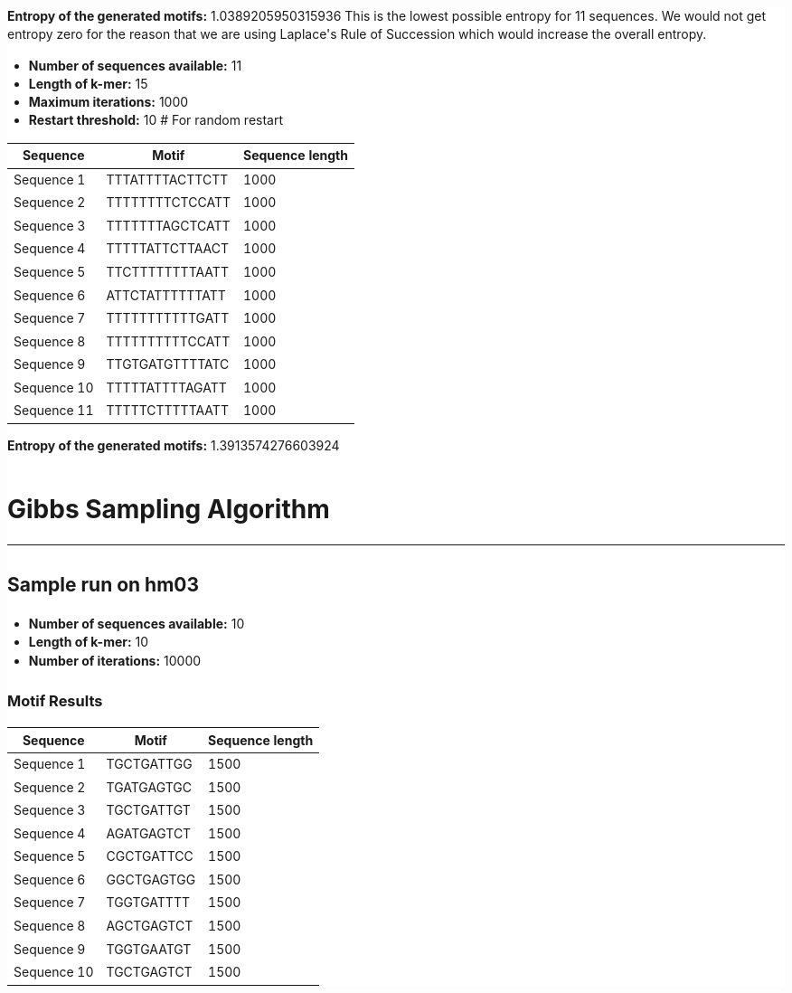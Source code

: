 **Entropy of the generated motifs:** 1.0389205950315936
This is the lowest possible entropy for 11 sequences. We would not get entropy zero for the reason that we are using Laplace's Rule of Succession which would increase the overall entropy.

- **Number of sequences available:** 11
- **Length of k-mer:** 15
- **Maximum iterations:** 1000
- **Restart threshold:** 10  # For random restart

| Sequence   | Motif           | Sequence length |
|------------|-----------------|-----------------|
| Sequence 1 | TTTATTTTACTTCTT | 1000            |
| Sequence 2 | TTTTTTTTCTCCATT | 1000            |
| Sequence 3 | TTTTTTTAGCTCATT | 1000            |
| Sequence 4 | TTTTTATTCTTAACT | 1000            |
| Sequence 5 | TTCTTTTTTTTAATT | 1000            |
| Sequence 6 | ATTCTATTTTTTATT | 1000            |
| Sequence 7 | TTTTTTTTTTTGATT | 1000            |
| Sequence 8 | TTTTTTTTTTCCATT | 1000            |
| Sequence 9 | TTGTGATGTTTTATC | 1000            |
| Sequence 10| TTTTTATTTTAGATT | 1000            |
| Sequence 11| TTTTTCTTTTTAATT | 1000            |

**Entropy of the generated motifs:** 1.3913574276603924


# Gibbs Sampling Algorithm
---------------------------

## Sample run on hm03

- **Number of sequences available:** 10
- **Length of k-mer:** 10
- **Number of iterations:** 10000

### Motif Results

| Sequence   | Motif         | Sequence length |
|------------|---------------|-----------------|
| Sequence 1 | TGCTGATTGG    | 1500            |
| Sequence 2 | TGATGAGTGC    | 1500            |
| Sequence 3 | TGCTGATTGT    | 1500            |
| Sequence 4 | AGATGAGTCT    | 1500            |
| Sequence 5 | CGCTGATTCC    | 1500            |
| Sequence 6 | GGCTGAGTGG    | 1500            |
| Sequence 7 | TGGTGATTTT    | 1500            |
| Sequence 8 | AGCTGAGTCT    | 1500            |
| Sequence 9 | TGGTGAATGT    | 1500            |
| Sequence 10| TGCTGAGTCT    | 1500            |
